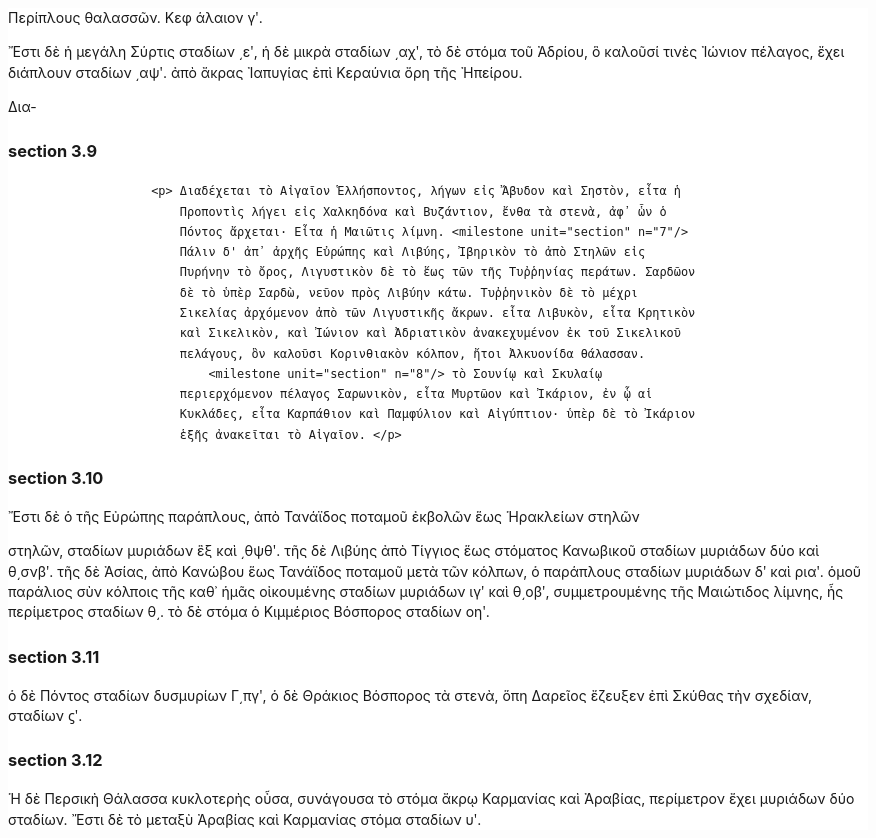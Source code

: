 <head type="title">
                            <supplied reason="explanation">Περίπλους θαλασσῶν. <expan>
                                    <abbr>Κεφ</abbr>
                                    <ex>άλαιον</ex>
                                </expan> γʹ. </supplied>
                        </head>
                        <p> Ἔστι δὲ ἡ μεγάλη Σύρτις σταδίων ͵εʹ, ἡ δὲ μικρὰ σταδίων ͵αχʹ, τὸ δὲ
                            στόμα τοῦ Ἀδρίου, ὃ καλοῦσί τινὲς Ἰώνιον πέλαγος, ἔχει διάπλουν σταδίων
                            ͵αψʹ. ἀπὸ ἄκρας Ἰαπυγίας ἐπὶ Κεραύνια ὄρη τῆς Ἠπείρου. </p>

<fw type="catchword">Δια-</fw>

### section 3.9

<pb n="6"/>

                        <p> Διαδέχεται τὸ Αἰγαῖον Ἑλλήσποντος, λήγων εἰς Ἄβυδον καὶ Σηστὸν, εἶτα ἡ
                            Προποντὶς λήγει εἰς Χαλκηδόνα καὶ Βυζάντιον, ἔνθα τὰ στενὰ, ἀφ᾿ ὧν ὁ
                            Πόντος ἄρχεται· Eἶτα ἡ Μαιῶτις λίμνη. <milestone unit="section" n="7"/>
                            Πάλιν δ' ἀπ᾿ ἀρχῆς Εὐρώπης καὶ Λιβύης, Ἰβηρικὸν τὸ ἀπὸ Στηλῶν εἰς
                            Πυρήνην τὸ ὄρος, Λιγυστικὸν δὲ τὸ ἕως τῶν τῆς Τυῤῥηνίας περάτων. Σαρδῶον
                            δὲ τὸ ὑπὲρ Σαρδὼ, νεῦον πρὸς Λιβύην κάτω. Τυῤῥηνικὸν δὲ τὸ μέχρι
                            Σικελίας ἀρχόμενον ἀπὸ τῶν Λιγυστικῆς ἄκρων. εἶτα Λιβυκὸν, εἶτα Κρητικὸν
                            καὶ Σικελικὸν, καὶ Ἰώνιον καὶ Ἀδριατικὸν ἀνακεχυμένον ἐκ τοῦ Σικελικοῦ
                            πελάγους, ὃν καλοῦσι Κορινθιακὸν κόλπον, ἤτοι Ἀλκυονίδα θάλασσαν.
                                <milestone unit="section" n="8"/> τὸ Σουνίῳ καὶ Σκυλαίῳ
                            περιερχόμενον πέλαγος Σαρωνικὸν, εἶτα Μυρτῶον καὶ Ἰκάριον, ἐν ᾧ αἱ
                            Κυκλάδες, εἶτα Καρπάθιον καὶ Παμφύλιον καὶ Αἰγύπτιον· ὑπὲρ δὲ τὸ Ἰκάριον
                            ἑξῆς ἀνακεῖται τὸ Αἰγαῖον. </p>

### section 3.10

<p> Ἔστι δὲ ὁ τῆς Εὐρώπης παράπλους, ἀπὸ Τανάϊδος ποταμοῦ ἐκβολῶν ἕως
                            Ἡρακλείων <fw type="catchword">στηλῶν</fw></p>
                            <pb n="7"/> 
                        <p>στηλῶν, σταδίων μυριάδων ἓξ καὶ ͵θψθʹ. τῆς δὲ Λιβύης ἀπὸ
                            Τίγγιος ἕως στόματος Κανωβικοῦ σταδίων μυριάδων δύο καὶ θ͵σνβʹ. τῆς δὲ
                            Ἀσίας, ἀπὸ Κανώβου ἕως Τανάϊδος ποταμοῦ μετὰ τῶν κόλπων, ὁ παράπλους
                            σταδίων μυριάδων δʹ καὶ ριαʹ. ὁμοῦ παράλιος σὺν κόλποις τῆς καθ᾿ ἡμᾶς
                            οἰκουμένης σταδίων μυριάδων ιγʹ καὶ θ͵οβʹ, συμμετρουμένης τῆς Μαιώτιδος
                            λίμνης, ἧς περίμετρος σταδίων θ͵. τὸ δὲ στόμα ὁ Κιμμέριος Βόσπορος
                            σταδίων οηʹ. </p>

### section 3.11

<p> ὁ δὲ Πόντος σταδίων δυσμυρίων Γ͵πγʹ, ὁ δὲ Θράκιος Βόσπορος τὰ στενὰ, ὅπη
                            Δαρεῖος ἔζευξεν ἐπὶ Σκύθας τὴν σχεδίαν, σταδίων ϛʹ. </p>

### section 3.12

<p> Ἡ δὲ Περσικὴ Θάλασσα κυκλοτερὴς οὖσα, συνάγουσα τὸ στόμα ἄκρῳ Καρμανίας
                            καὶ Ἀραβίας, περίμετρον ἔχει μυριάδων δύο σταδίων. Ἔστι δὲ τὸ μεταξὺ
                            Ἀραβίας καὶ Καρμανίας στόμα σταδίων υʹ. </p>
